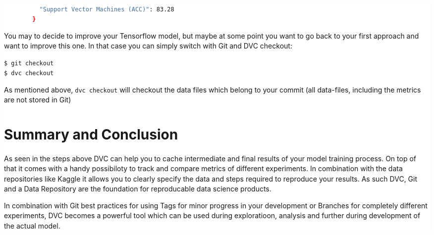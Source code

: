 ```bash
          "Support Vector Machines (ACC)": 83.28
        }
```

You may to decide to improve your Tensorflow model, but maybe at some point you want to go back to your first approach and want to improve this one. In that case you can simply switch with Git and DVC checkout:

```
$ git checkout
$ dvc checkout
``` 

As mentioned above, `dvc checkout` will checkout the data files which belong to your commit (all data-files, including the metrics are not stored in Git)

# Summary and Conclusion

As seen in the steps above DVC can help you to cache intermediate and final results of your model training process. On top of that it comes with a handy possibiloty to track and compare metrics of different experiments. In combination with the data repositories like Kaggle it allows you to clearly specify the data and steps required to reproduce your results. As such DVC, Git and a Data Repository are the foundation for reproducable data science products.

In combination with Git best practices for using Tags for minor progress in your development or Branches for completely different experiments, DVC becomes a powerful tool which can be used during exploratioon, analysis and further during development of the actual model.